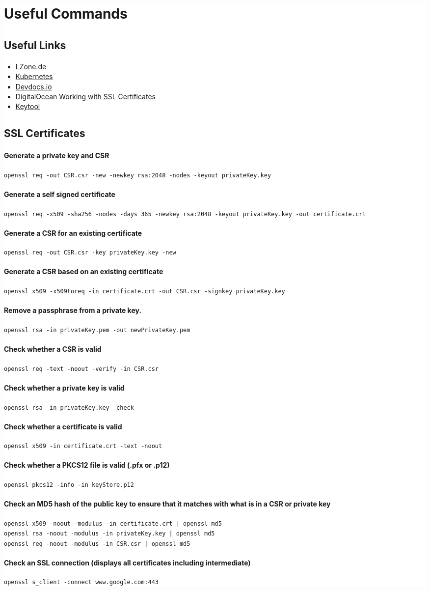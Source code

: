 # Useful Commands

## Useful Links
- [LZone.de](https://lzone.de/cheat-sheet/)
- [Kubernetes](https://kubernetes.io/docs/reference/kubectl/cheatsheet/)
- [Devdocs.io](https://devdocs.io)
- [DigitalOcean Working with SSL Certificates](https://www.digitalocean.com/community/tutorials/openssl-essentials-working-with-ssl-certificates-private-keys-and-csrs)
- [Keytool](https://www.sslshopper.com/article-most-common-java-keytool-keystore-commands.html)

## SSL Certificates 

#### Generate a private key and CSR
	openssl req -out CSR.csr -new -newkey rsa:2048 -nodes -keyout privateKey.key

#### Generate a self signed certificate
	openssl req -x509 -sha256 -nodes -days 365 -newkey rsa:2048 -keyout privateKey.key -out certificate.crt

#### Generate a CSR for an existing certificate
	openssl req -out CSR.csr -key privateKey.key -new

#### Generate a CSR based on an existing certificate
	openssl x509 -x509toreq -in certificate.crt -out CSR.csr -signkey privateKey.key

#### Remove a passphrase from a private key.
	openssl rsa -in privateKey.pem -out newPrivateKey.pem

#### Check whether a CSR is valid
	openssl req -text -noout -verify -in CSR.csr

#### Check whether a private key is valid
	openssl rsa -in privateKey.key -check

#### Check whether a certificate is valid
	openssl x509 -in certificate.crt -text -noout

#### Check whether a PKCS12 file is valid (.pfx or .p12)
	openssl pkcs12 -info -in keyStore.p12

#### Check an MD5 hash of the public key to ensure that it matches with what is in a CSR or private key
	openssl x509 -noout -modulus -in certificate.crt | openssl md5
	openssl rsa -noout -modulus -in privateKey.key | openssl md5
	openssl req -noout -modulus -in CSR.csr | openssl md5

#### Check an SSL connection (displays all certificates including intermediate)
	openssl s_client -connect www.google.com:443
